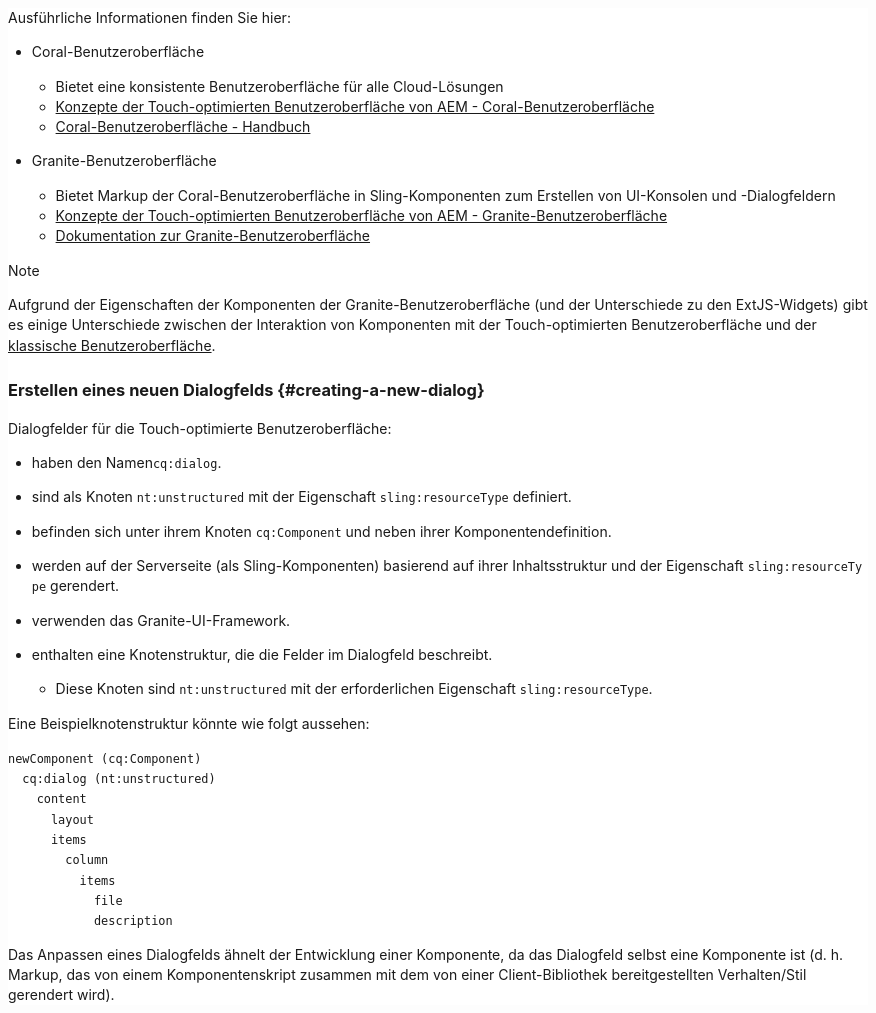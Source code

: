 Ausführliche Informationen finden Sie hier:

* Coral-Benutzeroberfläche

   * Bietet eine konsistente Benutzeroberfläche für alle Cloud-Lösungen
   * [Konzepte der Touch-optimierten Benutzeroberfläche von AEM - Coral-Benutzeroberfläche](/help/sites-developing/touch-ui-concepts.md#coral-ui)
   * [Coral-Benutzeroberfläche - Handbuch](https://developer.adobe.com/experience-manager/reference-materials/6-5/coral-ui/coralui3/index.html)

* Granite-Benutzeroberfläche

   * Bietet Markup der Coral-Benutzeroberfläche in Sling-Komponenten zum Erstellen von UI-Konsolen und -Dialogfeldern
   * [Konzepte der Touch-optimierten Benutzeroberfläche von AEM - Granite-Benutzeroberfläche](/help/sites-developing/touch-ui-concepts.md#coral-ui)
   * [Dokumentation zur Granite-Benutzeroberfläche](https://developer.adobe.com/experience-manager/reference-materials/6-5/granite-ui/api/jcr_root/libs/granite/ui/index.html)

>[!NOTE]
>
>Aufgrund der Eigenschaften der Komponenten der Granite-Benutzeroberfläche (und der Unterschiede zu den ExtJS-Widgets) gibt es einige Unterschiede zwischen der Interaktion von Komponenten mit der Touch-optimierten Benutzeroberfläche und der [klassische Benutzeroberfläche](/help/sites-developing/developing-components-classic.md).

### Erstellen eines neuen Dialogfelds {#creating-a-new-dialog}

Dialogfelder für die Touch-optimierte Benutzeroberfläche:

* haben den Namen`cq:dialog`.
* sind als Knoten `nt:unstructured` mit der Eigenschaft `sling:resourceType` definiert.

* befinden sich unter ihrem Knoten `cq:Component` und neben ihrer Komponentendefinition.
* werden auf der Serverseite (als Sling-Komponenten) basierend auf ihrer Inhaltsstruktur und der Eigenschaft `sling:resourceType` gerendert.
* verwenden das Granite-UI-Framework.
* enthalten eine Knotenstruktur, die die Felder im Dialogfeld beschreibt.

   * Diese Knoten sind `nt:unstructured` mit der erforderlichen Eigenschaft `sling:resourceType`.

Eine Beispielknotenstruktur könnte wie folgt aussehen:

```xml
newComponent (cq:Component)
  cq:dialog (nt:unstructured)
    content
      layout
      items
        column
          items
            file
            description
```

Das Anpassen eines Dialogfelds ähnelt der Entwicklung einer Komponente, da das Dialogfeld selbst eine Komponente ist (d. h. Markup, das von einem Komponentenskript zusammen mit dem von einer Client-Bibliothek bereitgestellten Verhalten/Stil gerendert wird).
